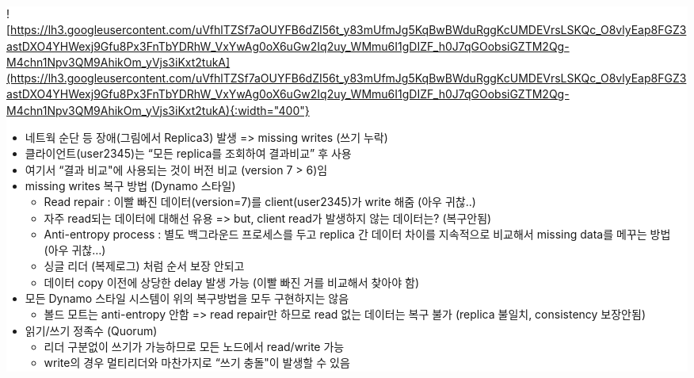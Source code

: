   ![https://lh3.googleusercontent.com/uVfhlTZSf7aOUYFB6dZI56t_y83mUfmJg5KqBwBWduRggKcUMDEVrsLSKQc_O8vlyEap8FGZ3astDXO4YHWexj9Gfu8Px3FnTbYDRhW_VxYwAg0oX6uGw2Iq2uy_WMmu6I1gDIZF_h0J7qGOobsiGZTM2Qg-M4chn1Npv3QM9AhikOm_yVjs3iKxt2tukA](https://lh3.googleusercontent.com/uVfhlTZSf7aOUYFB6dZI56t_y83mUfmJg5KqBwBWduRggKcUMDEVrsLSKQc_O8vlyEap8FGZ3astDXO4YHWexj9Gfu8Px3FnTbYDRhW_VxYwAg0oX6uGw2Iq2uy_WMmu6I1gDIZF_h0J7qGOobsiGZTM2Qg-M4chn1Npv3QM9AhikOm_yVjs3iKxt2tukA){:width="400"}

- 네트웍 순단 등 장애(그림에서 Replica3) 발생 => missing writes (쓰기 누락)
- 클라이언트(user2345)는 “모든 replica를 조회하여 결과비교” 후 사용
- 여기서 “결과 비교"에 사용되는 것이 버전 비교 (version 7 > 6)임
- missing writes 복구 방법 (Dynamo 스타일)
  - Read repair : 이빨 빠진 데이터(version=7)를 client(user2345)가 write 해줌 (아우 귀찮..)
  - 자주 read되는 데이터에 대해선 유용 => but, client read가 발생하지 않는 데이터는? (복구안됨)
  - Anti-entropy process : 별도 백그라운드 프로세스를 두고 replica 간 데이터 차이를 지속적으로 비교해서 missing data를 메꾸는 방법 (아우 귀찮…)
  - 싱글 리더 (복제로그) 처럼 순서 보장 안되고
  - 데이터 copy 이전에 상당한 delay 발생 가능 (이빨 빠진 거를 비교해서 찾아야 함)
- 모든 Dynamo 스타일 시스템이 위의 복구방법을 모두 구현하지는 않음
  - 볼드 모트는 anti-entropy 안함 => read repair만 하므로 read 없는 데이터는 복구 불가 (replica 불일치, consistency 보장안됨)
- 읽기/쓰기 정족수 (Quorum)
  - 리더 구분없이 쓰기가 가능하므로 모든 노드에서 read/write 가능
  - write의 경우 멀티리더와 마찬가지로 “쓰기 충돌"이 발생할 수 있음